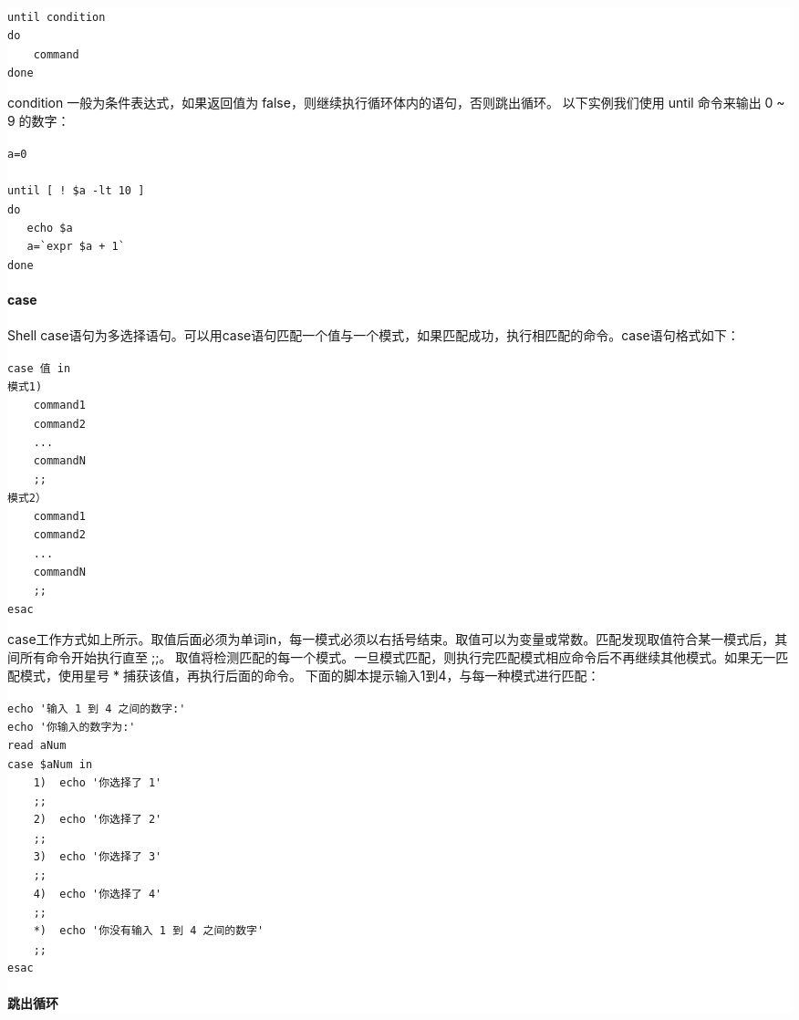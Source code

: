 ```shell
until condition
do
    command
done
```

condition 一般为条件表达式，如果返回值为 false，则继续执行循环体内的语句，否则跳出循环。
以下实例我们使用 until 命令来输出 0 ~ 9 的数字：

```shell
a=0

until [ ! $a -lt 10 ]
do
   echo $a
   a=`expr $a + 1`
done
```

#### case

Shell case语句为多选择语句。可以用case语句匹配一个值与一个模式，如果匹配成功，执行相匹配的命令。case语句格式如下：

```shell
case 值 in
模式1)
    command1
    command2
    ...
    commandN
    ;;
模式2）
    command1
    command2
    ...
    commandN
    ;;
esac
```
case工作方式如上所示。取值后面必须为单词in，每一模式必须以右括号结束。取值可以为变量或常数。匹配发现取值符合某一模式后，其间所有命令开始执行直至 ;;。
取值将检测匹配的每一个模式。一旦模式匹配，则执行完匹配模式相应命令后不再继续其他模式。如果无一匹配模式，使用星号 * 捕获该值，再执行后面的命令。
下面的脚本提示输入1到4，与每一种模式进行匹配：

```shell
echo '输入 1 到 4 之间的数字:'
echo '你输入的数字为:'
read aNum
case $aNum in
    1)  echo '你选择了 1'
    ;;
    2)  echo '你选择了 2'
    ;;
    3)  echo '你选择了 3'
    ;;
    4)  echo '你选择了 4'
    ;;
    *)  echo '你没有输入 1 到 4 之间的数字'
    ;;
esac
```
#### 跳出循环
